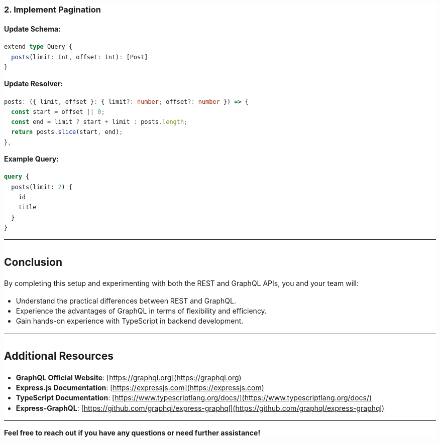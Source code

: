 ```typescript
```

### **2. Implement Pagination**

**Update Schema:**

```typescript
extend type Query {
  posts(limit: Int, offset: Int): [Post]
}
```

**Update Resolver:**

```typescript
posts: ({ limit, offset }: { limit?: number; offset?: number }) => {
  const start = offset || 0;
  const end = limit ? start + limit : posts.length;
  return posts.slice(start, end);
},
```

**Example Query:**

```graphql
query {
  posts(limit: 2) {
    id
    title
  }
}
```

---

## **Conclusion**

By completing this setup and experimenting with both the REST and GraphQL APIs, you and your team will:

- Understand the practical differences between REST and GraphQL.
- Experience the advantages of GraphQL in terms of flexibility and efficiency.
- Gain hands-on experience with TypeScript in backend development.

---

## **Additional Resources**

- **GraphQL Official Website**: [https://graphql.org](https://graphql.org)
- **Express.js Documentation**: [https://expressjs.com](https://expressjs.com)
- **TypeScript Documentation**: [https://www.typescriptlang.org/docs/](https://www.typescriptlang.org/docs/)
- **Express-GraphQL**: [https://github.com/graphql/express-graphql](https://github.com/graphql/express-graphql)

---

**Feel free to reach out if you have any questions or need further assistance!**

